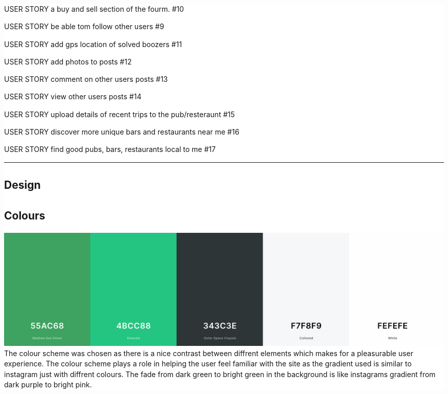 USER STORY a buy and sell section of the fourm.
#10


USER STORY be able tom follow other users
#9


USER STORY add gps location of solved boozers
#11


USER STORY add photos to posts
#12


USER STORY comment on other users posts
#13


USER STORY view other users posts
#14


USER STORY upload details of recent trips to the pub/resteraunt
#15


USER STORY discover more unique bars and restaurants near me
#16


USER STORY find good pubs, bars, restaurants local to me
#17


----


## Design

## Colours
<img src="./readme-images/Screenshot 2022-08-26 at 23.25.19.png">
The colour scheme was chosen as there is a nice contrast between diffrent elements which makes for a pleasurable user experience. The colour scheme plays a role in helping the user feel familiar with the site as the gradient used is similar to instagram just with diffrent colours. The fade from dark green to bright green in the background is like instagrams gradient from dark purple to bright pink.
